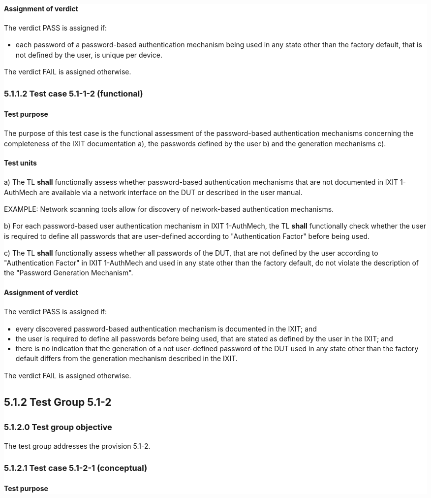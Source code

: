 #### Assignment of verdict

The verdict PASS is assigned if:

- each password of a password-based authentication mechanism being used in any state other than the factory default, that is not defined by the user, is unique per device.

The verdict FAIL is assigned otherwise.

### 5.1.1.2 Test case 5.1-1-2 (functional)

#### Test purpose

The purpose of this test case is the functional assessment of the password-based authentication mechanisms concerning the completeness of the IXIT documentation a), the passwords defined by the user b) and the generation mechanisms c).

#### Test units

a) The TL **shall** functionally assess whether password-based authentication mechanisms that are not documented in IXIT 1-AuthMech are available via a network interface on the DUT or described in the user manual.

EXAMPLE: Network scanning tools allow for discovery of network-based authentication mechanisms.

b) For each password-based user authentication mechanism in IXIT 1-AuthMech, the TL **shall** functionally check whether the user is required to define all passwords that are user-defined according to "Authentication Factor" before being used.

c) The TL **shall** functionally assess whether all passwords of the DUT, that are not defined by the user according to "Authentication Factor" in IXIT 1-AuthMech and used in any state other than the factory default, do not violate the description of the "Password Generation Mechanism".

#### Assignment of verdict

The verdict PASS is assigned if:

- every discovered password-based authentication mechanism is documented in the IXIT; and
- the user is required to define all passwords before being used, that are stated as defined by the user in the IXIT;
and
- there is no indication that the generation of a not user-defined password of the DUT used in any state other than the factory default differs from the generation mechanism described in the IXIT.

The verdict FAIL is assigned otherwise.

## 5.1.2 Test Group 5.1-2

### 5.1.2.0 Test group objective

The test group addresses the provision 5.1-2.

### 5.1.2.1 Test case 5.1-2-1 (conceptual)

#### Test purpose
